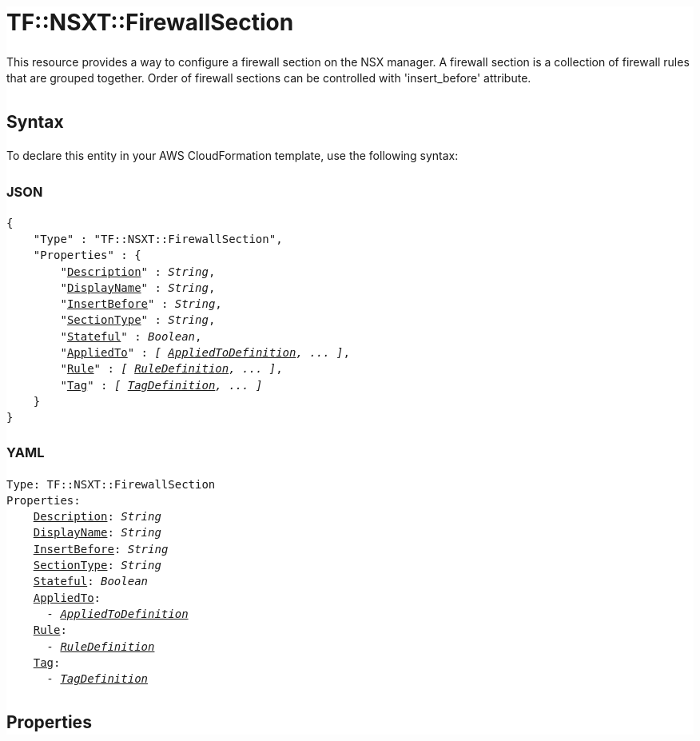 # TF::NSXT::FirewallSection

This resource provides a way to configure a firewall section on the NSX manager. A firewall section is a collection of firewall rules that are grouped together.
Order of firewall sections can be controlled with 'insert_before' attribute.

## Syntax

To declare this entity in your AWS CloudFormation template, use the following syntax:

### JSON

<pre>
{
    "Type" : "TF::NSXT::FirewallSection",
    "Properties" : {
        "<a href="#description" title="Description">Description</a>" : <i>String</i>,
        "<a href="#displayname" title="DisplayName">DisplayName</a>" : <i>String</i>,
        "<a href="#insertbefore" title="InsertBefore">InsertBefore</a>" : <i>String</i>,
        "<a href="#sectiontype" title="SectionType">SectionType</a>" : <i>String</i>,
        "<a href="#stateful" title="Stateful">Stateful</a>" : <i>Boolean</i>,
        "<a href="#appliedto" title="AppliedTo">AppliedTo</a>" : <i>[ <a href="appliedtodefinition.md">AppliedToDefinition</a>, ... ]</i>,
        "<a href="#rule" title="Rule">Rule</a>" : <i>[ <a href="ruledefinition.md">RuleDefinition</a>, ... ]</i>,
        "<a href="#tag" title="Tag">Tag</a>" : <i>[ <a href="tagdefinition.md">TagDefinition</a>, ... ]</i>
    }
}
</pre>

### YAML

<pre>
Type: TF::NSXT::FirewallSection
Properties:
    <a href="#description" title="Description">Description</a>: <i>String</i>
    <a href="#displayname" title="DisplayName">DisplayName</a>: <i>String</i>
    <a href="#insertbefore" title="InsertBefore">InsertBefore</a>: <i>String</i>
    <a href="#sectiontype" title="SectionType">SectionType</a>: <i>String</i>
    <a href="#stateful" title="Stateful">Stateful</a>: <i>Boolean</i>
    <a href="#appliedto" title="AppliedTo">AppliedTo</a>: <i>
      - <a href="appliedtodefinition.md">AppliedToDefinition</a></i>
    <a href="#rule" title="Rule">Rule</a>: <i>
      - <a href="ruledefinition.md">RuleDefinition</a></i>
    <a href="#tag" title="Tag">Tag</a>: <i>
      - <a href="tagdefinition.md">TagDefinition</a></i>
</pre>

## Properties
